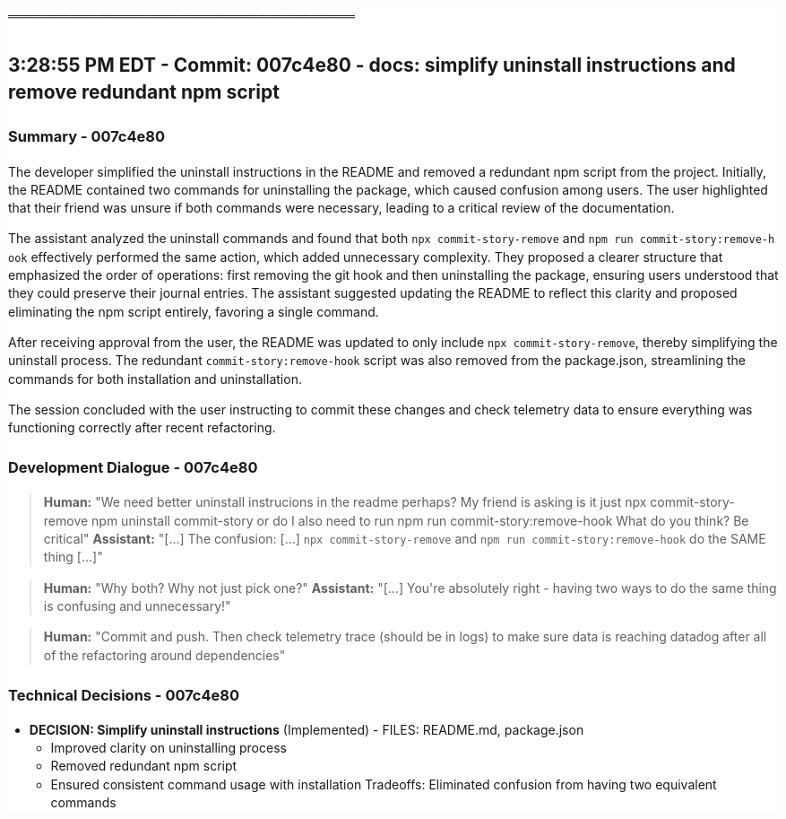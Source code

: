 ═══════════════════════════════════════



## 3:28:55 PM EDT - Commit: 007c4e80 - docs: simplify uninstall instructions and remove redundant npm script

### Summary - 007c4e80

The developer simplified the uninstall instructions in the README and removed a redundant npm script from the project. Initially, the README contained two commands for uninstalling the package, which caused confusion among users. The user highlighted that their friend was unsure if both commands were necessary, leading to a critical review of the documentation. 

The assistant analyzed the uninstall commands and found that both `npx commit-story-remove` and `npm run commit-story:remove-hook` effectively performed the same action, which added unnecessary complexity. They proposed a clearer structure that emphasized the order of operations: first removing the git hook and then uninstalling the package, ensuring users understood that they could preserve their journal entries. The assistant suggested updating the README to reflect this clarity and proposed eliminating the npm script entirely, favoring a single command.

After receiving approval from the user, the README was updated to only include `npx commit-story-remove`, thereby simplifying the uninstall process. The redundant `commit-story:remove-hook` script was also removed from the package.json, streamlining the commands for both installation and uninstallation. 

The session concluded with the user instructing to commit these changes and check telemetry data to ensure everything was functioning correctly after recent refactoring.

### Development Dialogue - 007c4e80

> **Human:** "We need better uninstall instrucions in the readme perhaps? My friend is asking is it just
npx commit-story-remove
npm uninstall commit-story
or do I also need to run
npm run commit-story:remove-hook    What do you think? Be critical"
> **Assistant:** "[...] The confusion: [...] `npx commit-story-remove` and `npm run commit-story:remove-hook` do the SAME thing [...]"

> **Human:** "Why both? Why not just pick one?"
> **Assistant:** "[...] You're absolutely right - having two ways to do the same thing is confusing and unnecessary!" 

> **Human:** "Commit and push. Then check telemetry trace (should be in logs) to make sure data is reaching datadog after all of the refactoring around dependencies"

### Technical Decisions - 007c4e80

- **DECISION: Simplify uninstall instructions** (Implemented) - FILES: README.md, package.json
  - Improved clarity on uninstalling process
  - Removed redundant npm script
  - Ensured consistent command usage with installation
  Tradeoffs: Eliminated confusion from having two equivalent commands
